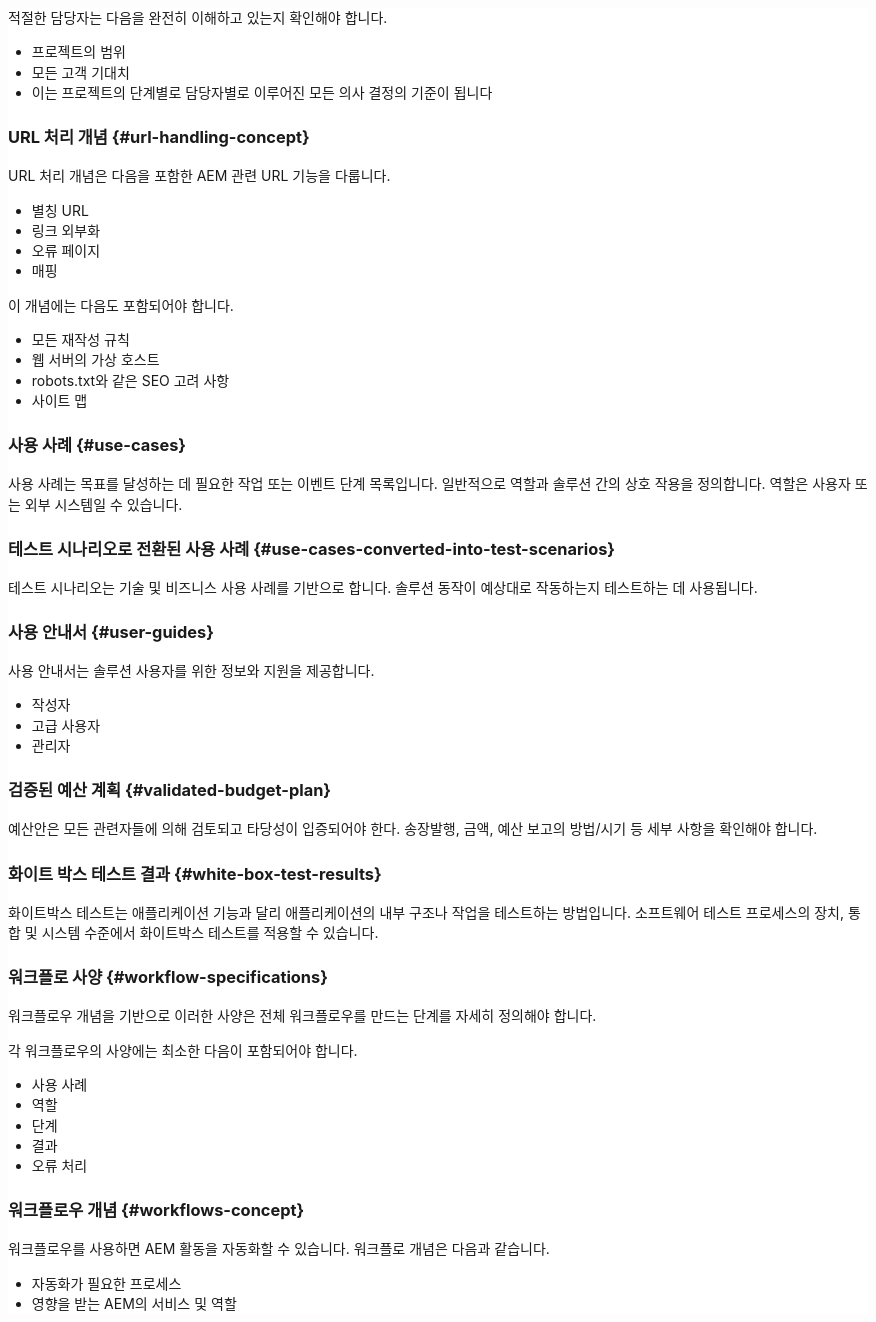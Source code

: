 적절한 담당자는 다음을 완전히 이해하고 있는지 확인해야 합니다.

* 프로젝트의 범위
* 모든 고객 기대치
* 이는 프로젝트의 단계별로 담당자별로 이루어진 모든 의사 결정의 기준이 됩니다

### URL 처리 개념 {#url-handling-concept}

URL 처리 개념은 다음을 포함한 AEM 관련 URL 기능을 다룹니다.

* 별칭 URL
* 링크 외부화
* 오류 페이지
* 매핑

이 개념에는 다음도 포함되어야 합니다.

* 모든 재작성 규칙
* 웹 서버의 가상 호스트
* robots.txt와 같은 SEO 고려 사항
* 사이트 맵

### 사용 사례 {#use-cases}

사용 사례는 목표를 달성하는 데 필요한 작업 또는 이벤트 단계 목록입니다. 일반적으로 역할과 솔루션 간의 상호 작용을 정의합니다. 역할은 사용자 또는 외부 시스템일 수 있습니다.

### 테스트 시나리오로 전환된 사용 사례 {#use-cases-converted-into-test-scenarios}

테스트 시나리오는 기술 및 비즈니스 사용 사례를 기반으로 합니다. 솔루션 동작이 예상대로 작동하는지 테스트하는 데 사용됩니다.

### 사용 안내서 {#user-guides}

사용 안내서는 솔루션 사용자를 위한 정보와 지원을 제공합니다.

* 작성자
* 고급 사용자
* 관리자

### 검증된 예산 계획 {#validated-budget-plan}

예산안은 모든 관련자들에 의해 검토되고 타당성이 입증되어야 한다. 송장발행, 금액, 예산 보고의 방법/시기 등 세부 사항을 확인해야 합니다.

### 화이트 박스 테스트 결과 {#white-box-test-results}

화이트박스 테스트는 애플리케이션 기능과 달리 애플리케이션의 내부 구조나 작업을 테스트하는 방법입니다. 소프트웨어 테스트 프로세스의 장치, 통합 및 시스템 수준에서 화이트박스 테스트를 적용할 수 있습니다.

### 워크플로 사양 {#workflow-specifications}

워크플로우 개념을 기반으로 이러한 사양은 전체 워크플로우를 만드는 단계를 자세히 정의해야 합니다.

각 워크플로우의 사양에는 최소한 다음이 포함되어야 합니다.

* 사용 사례
* 역할
* 단계
* 결과
* 오류 처리

### 워크플로우 개념 {#workflows-concept}

워크플로우를 사용하면 AEM 활동을 자동화할 수 있습니다. 워크플로 개념은 다음과 같습니다.

* 자동화가 필요한 프로세스
* 영향을 받는 AEM의 서비스 및 역할
